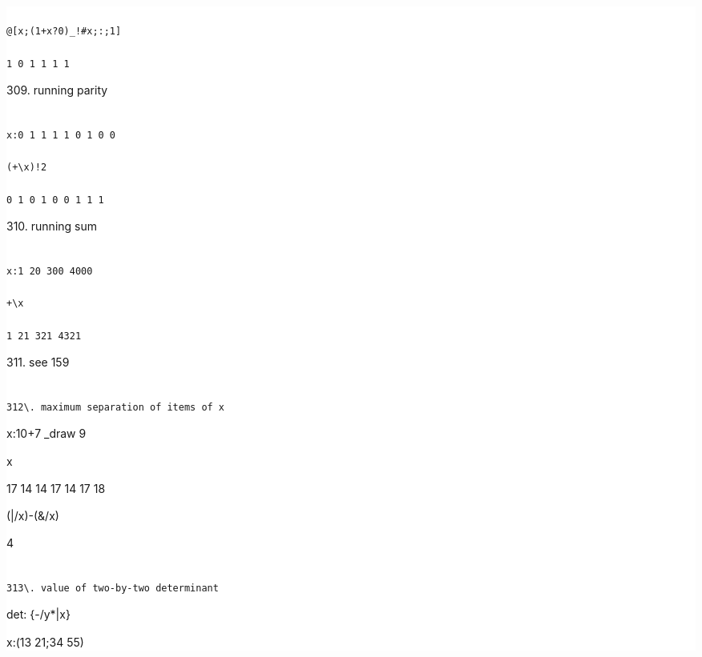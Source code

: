 ```

@[x;(1+x?0)_!#x;:;1]

1 0 1 1 1 1

```

309\. running parity

```

x:0 1 1 1 1 0 1 0 0

(+\x)!2

0 1 0 1 0 0 1 1 1

```

310\. running sum

```

x:1 20 300 4000

+\x

1 21 321 4321

```

311\. see 159

```

312\. maximum separation of items of x

```

x:10+7 _draw 9

x

17 14 14 17 14 17 18

(|/x)-(&/x)

4

```

313\. value of two-by-two determinant

```

det: {-/y*|x}

x:(13 21;34 55)
